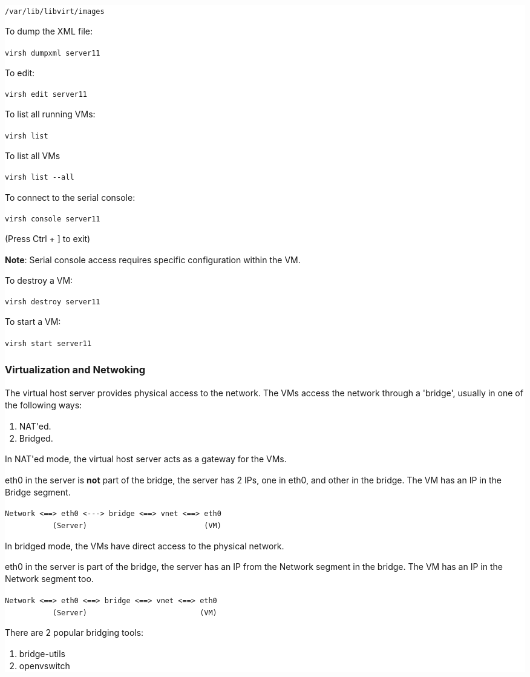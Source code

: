     /var/lib/libvirt/images

To dump the XML file:

    virsh dumpxml server11

To edit:

    virsh edit server11

To list all running VMs:

    virsh list

To list all VMs

    virsh list --all

To connect to the serial console:

    virsh console server11

(Press Ctrl + ] to exit)

**Note**: Serial console access requires specific configuration within the VM.

To destroy a VM:

    virsh destroy server11

To start a VM:

    virsh start server11


### Virtualization and Netwoking ###
The virtual host server provides physical access to the network. The VMs access
the network through a 'bridge', usually in one of the following ways:

  1. NAT'ed.
  2. Bridged.

In NAT'ed mode, the virtual host server acts as a gateway for the VMs.

eth0 in the server is **not** part of the bridge, the server has 2 IPs, one in
eth0, and other in the bridge. The VM has an IP in the Bridge segment.

    Network <==> eth0 <---> bridge <==> vnet <==> eth0
               (Server)                           (VM)

In bridged mode, the VMs have direct access to the physical network.

eth0 in the server is part of the bridge, the server has an IP from the Network
segment in the bridge. The VM has an IP in the Network segment too.

    Network <==> eth0 <==> bridge <==> vnet <==> eth0
               (Server)                          (VM)


There are 2 popular bridging tools:

  1. bridge-utils
  2. openvswitch
